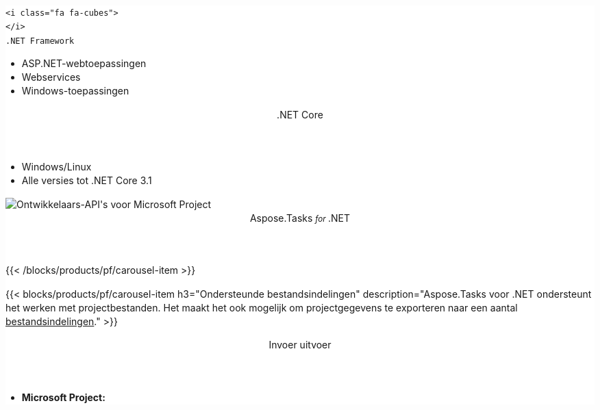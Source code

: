     <i class="fa fa-cubes">
    </i>
    .NET Framework
   </header>
   <ul>
    <li>
     ASP.NET-webtoepassingen
    </li>
    <li>
     Webservices
    </li>
    <li>
     Windows-toepassingen
    </li>
   </ul>
   <header>
    <i class="fa fa-cubes">
    </i>
    .NET Core
   </header>
   <ul>
    <li>
     Windows/Linux
    </li>
    <li>
     Alle versies tot .NET Core 3.1
    </li>
   </ul>
  </div>
  
 </div>
 
 <div class="d1-logo">
  <img width="70" height="75" alt="Ontwikkelaars-API's voor Microsoft Project" src="https://www.aspose.cloud/templates/aspose/img/products/tasks/aspose_tasks-for-net.svg"/>
  <header>
   Aspose.Tasks
   <small>
    <em>
     for
    </em>
   </small>
   .NET
  </header>
 </div>
 
</div>

{{< /blocks/products/pf/carousel-item >}}

{{< blocks/products/pf/carousel-item h3="Ondersteunde bestandsindelingen" description="Aspose.Tasks voor .NET ondersteunt het werken met projectbestanden. Het maakt het ook mogelijk om projectgegevens te exporteren naar een aantal [bestandsindelingen](https://docs.aspose.com/tasks/net/supported-file-formats/)." >}}
<div class="diagram1 d1-net">
 <div class="d1-row">
  <div class="d1-col d1-left">
   <header>
    <i class="fa fa-arrows-v">
    </i>
    Invoer uitvoer
   </header>
   <ul>
    <li>
     <b>
      Microsoft Project: